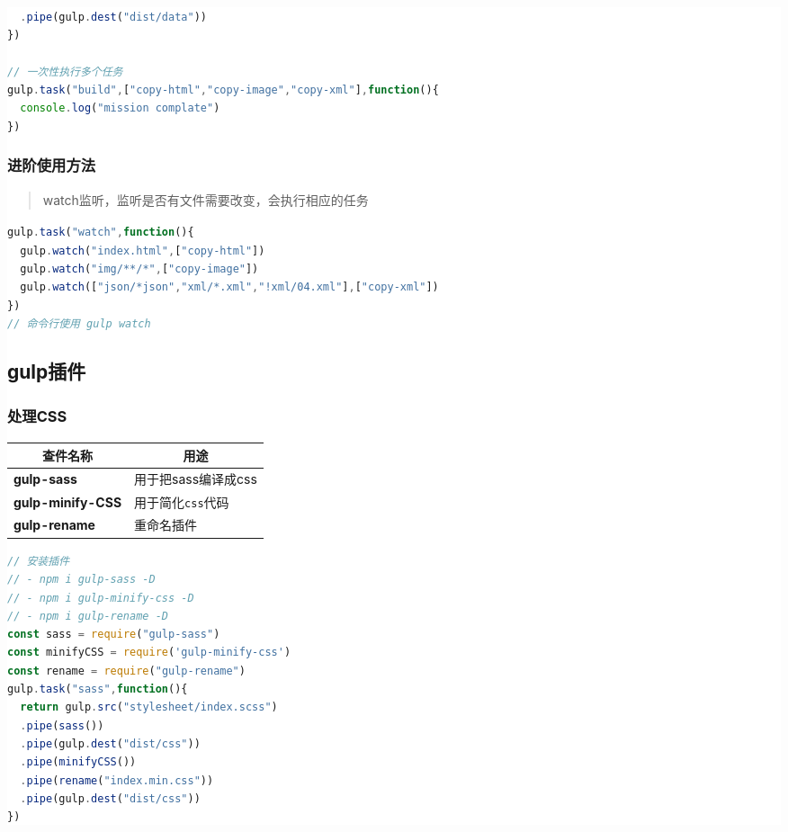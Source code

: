 ```js
  .pipe(gulp.dest("dist/data"))
})

// 一次性执行多个任务
gulp.task("build",["copy-html","copy-image","copy-xml"],function(){
  console.log("mission complate")
})
```

### 进阶使用方法

> watch监听，监听是否有文件需要改变，会执行相应的任务

```js
gulp.task("watch",function(){
  gulp.watch("index.html",["copy-html"])
  gulp.watch("img/**/*",["copy-image"])
  gulp.watch(["json/*json","xml/*.xml","!xml/04.xml"],["copy-xml"])
})
// 命令行使用 gulp watch
```

## gulp插件

### 处理CSS

| 查件名称            | 用途                |
| ------------------- | ------------------- |
| **gulp-sass**       | 用于把sass编译成css |
| **gulp-minify-CSS** | 用于简化`css`代码   |
| **gulp-rename**     | 重命名插件          |


```js
// 安装插件 
// - npm i gulp-sass -D
// - npm i gulp-minify-css -D
// - npm i gulp-rename -D
const sass = require("gulp-sass")
const minifyCSS = require('gulp-minify-css')
const rename = require("gulp-rename")
gulp.task("sass",function(){
  return gulp.src("stylesheet/index.scss")
  .pipe(sass())
  .pipe(gulp.dest("dist/css"))
  .pipe(minifyCSS())
  .pipe(rename("index.min.css"))
  .pipe(gulp.dest("dist/css"))
})
```
